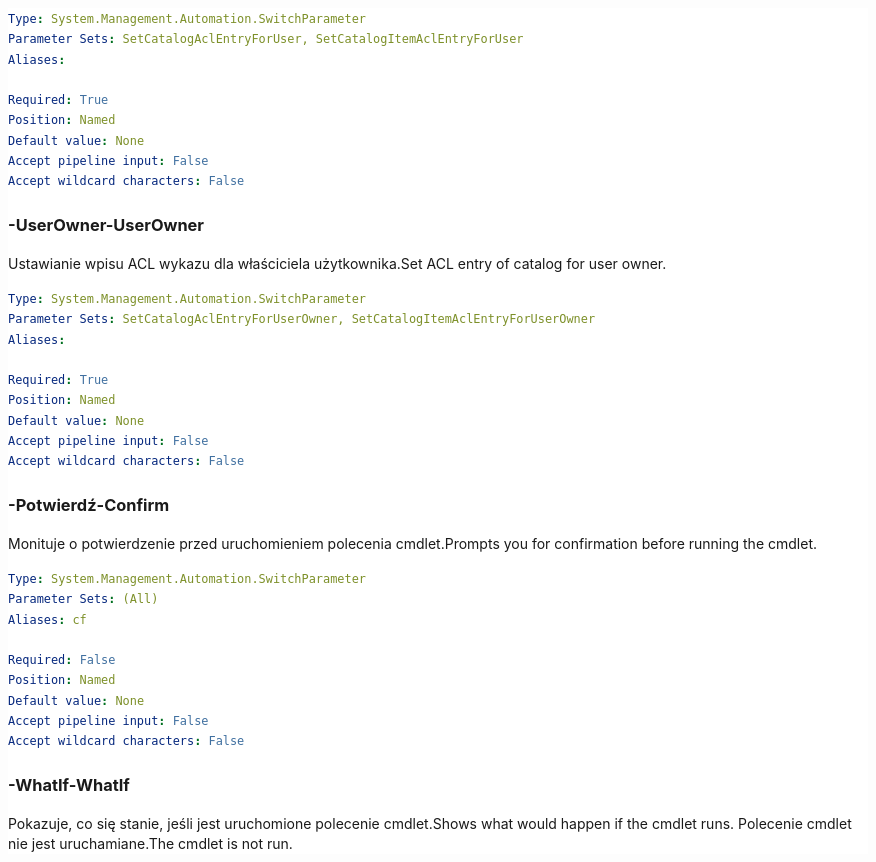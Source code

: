 ```yaml
Type: System.Management.Automation.SwitchParameter
Parameter Sets: SetCatalogAclEntryForUser, SetCatalogItemAclEntryForUser
Aliases:

Required: True
Position: Named
Default value: None
Accept pipeline input: False
Accept wildcard characters: False
```

### <span data-ttu-id="d8571-158">-UserOwner</span><span class="sxs-lookup"><span data-stu-id="d8571-158">-UserOwner</span></span>
<span data-ttu-id="d8571-159">Ustawianie wpisu ACL wykazu dla właściciela użytkownika.</span><span class="sxs-lookup"><span data-stu-id="d8571-159">Set ACL entry of catalog for user owner.</span></span>

```yaml
Type: System.Management.Automation.SwitchParameter
Parameter Sets: SetCatalogAclEntryForUserOwner, SetCatalogItemAclEntryForUserOwner
Aliases:

Required: True
Position: Named
Default value: None
Accept pipeline input: False
Accept wildcard characters: False
```

### <span data-ttu-id="d8571-160">-Potwierdź</span><span class="sxs-lookup"><span data-stu-id="d8571-160">-Confirm</span></span>
<span data-ttu-id="d8571-161">Monituje o potwierdzenie przed uruchomieniem polecenia cmdlet.</span><span class="sxs-lookup"><span data-stu-id="d8571-161">Prompts you for confirmation before running the cmdlet.</span></span>

```yaml
Type: System.Management.Automation.SwitchParameter
Parameter Sets: (All)
Aliases: cf

Required: False
Position: Named
Default value: None
Accept pipeline input: False
Accept wildcard characters: False
```

### <span data-ttu-id="d8571-162">-WhatIf</span><span class="sxs-lookup"><span data-stu-id="d8571-162">-WhatIf</span></span>
<span data-ttu-id="d8571-163">Pokazuje, co się stanie, jeśli jest uruchomione polecenie cmdlet.</span><span class="sxs-lookup"><span data-stu-id="d8571-163">Shows what would happen if the cmdlet runs.</span></span>
<span data-ttu-id="d8571-164">Polecenie cmdlet nie jest uruchamiane.</span><span class="sxs-lookup"><span data-stu-id="d8571-164">The cmdlet is not run.</span></span>

